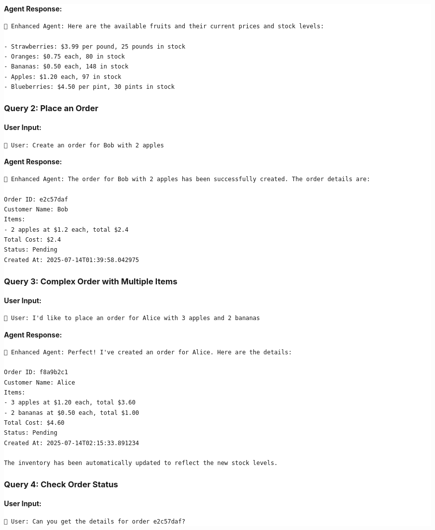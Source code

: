 **Agent Response:**
```
🤖 Enhanced Agent: Here are the available fruits and their current prices and stock levels:

- Strawberries: $3.99 per pound, 25 pounds in stock
- Oranges: $0.75 each, 80 in stock  
- Bananas: $0.50 each, 148 in stock
- Apples: $1.20 each, 97 in stock
- Blueberries: $4.50 per pint, 30 pints in stock
```

### Query 2: Place an Order
**User Input:**
```
🤔 User: Create an order for Bob with 2 apples
```

**Agent Response:**
```
🤖 Enhanced Agent: The order for Bob with 2 apples has been successfully created. The order details are:

Order ID: e2c57daf
Customer Name: Bob
Items:
- 2 apples at $1.2 each, total $2.4
Total Cost: $2.4
Status: Pending
Created At: 2025-07-14T01:39:58.042975
```

### Query 3: Complex Order with Multiple Items
**User Input:**
```
🤔 User: I'd like to place an order for Alice with 3 apples and 2 bananas
```

**Agent Response:**
```
🤖 Enhanced Agent: Perfect! I've created an order for Alice. Here are the details:

Order ID: f8a9b2c1
Customer Name: Alice
Items:
- 3 apples at $1.20 each, total $3.60
- 2 bananas at $0.50 each, total $1.00
Total Cost: $4.60
Status: Pending
Created At: 2025-07-14T02:15:33.891234

The inventory has been automatically updated to reflect the new stock levels.
```

### Query 4: Check Order Status
**User Input:**
```
🤔 User: Can you get the details for order e2c57daf?
```
